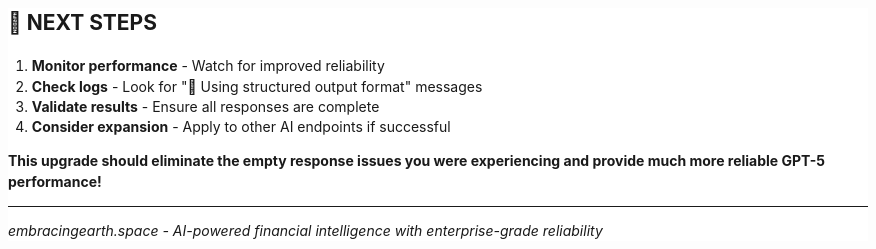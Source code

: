 ## 🎯 **NEXT STEPS**

1. **Monitor performance** - Watch for improved reliability
2. **Check logs** - Look for "🎯 Using structured output format" messages
3. **Validate results** - Ensure all responses are complete
4. **Consider expansion** - Apply to other AI endpoints if successful

**This upgrade should eliminate the empty response issues you were experiencing and provide much more reliable GPT-5 performance!**

---
*embracingearth.space - AI-powered financial intelligence with enterprise-grade reliability*

